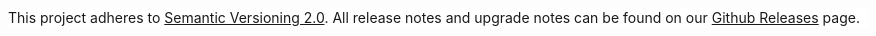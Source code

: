 This project adheres to [Semantic Versioning 2.0](http://semver.org/).
All release notes and upgrade notes can be found on our [Github Releases](https://github.com/react-forked/dnd/releases) page.